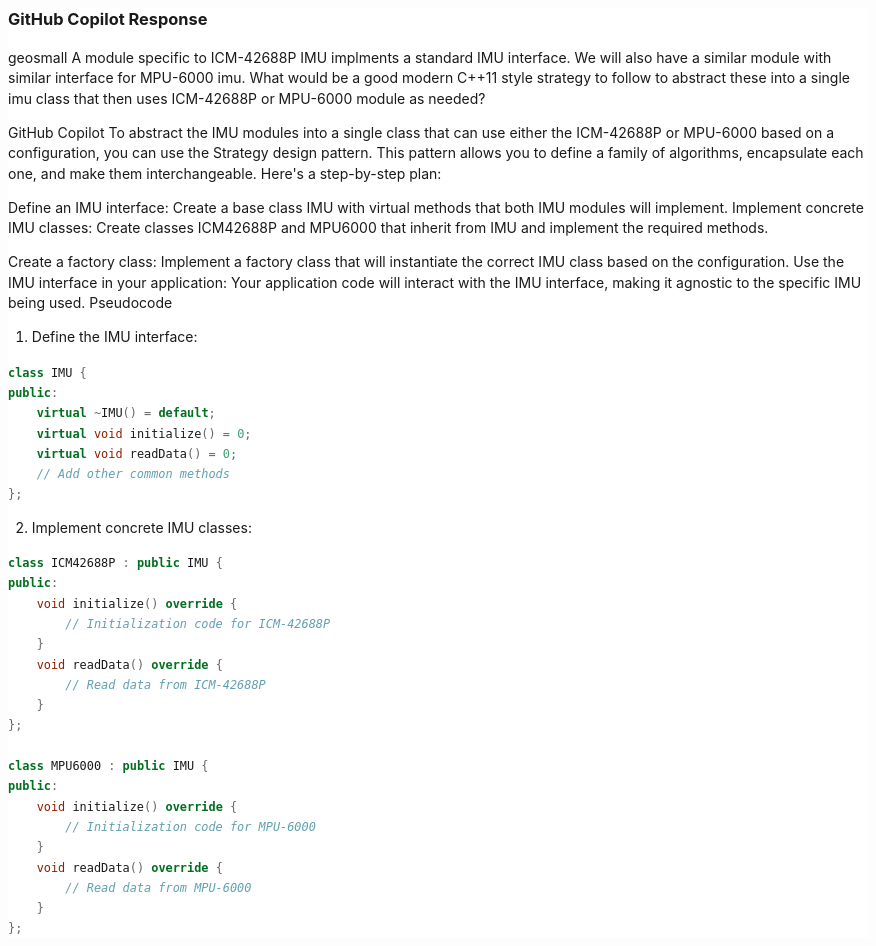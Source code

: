 ### GitHub Copilot Response

geosmall
A module specific to ICM-42688P IMU implments a standard IMU interface. We will also have a similar module with similar interface for MPU-6000 imu. What would be a good modern C++11 style strategy to follow to abstract these into a single imu class that then uses ICM-42688P or MPU-6000 module as needed?

GitHub Copilot
To abstract the IMU modules into a single class that can use either the ICM-42688P or MPU-6000 based on a configuration, you can use the Strategy design pattern. This pattern allows you to define a family of algorithms, encapsulate each one, and make them interchangeable. Here's a step-by-step plan:

Define an IMU interface: Create a base class IMU with virtual methods that both IMU modules will implement.
Implement concrete IMU classes: Create classes ICM42688P and MPU6000 that inherit from IMU and implement the required methods.

Create a factory class: Implement a factory class that will instantiate the correct IMU class based on the configuration.
Use the IMU interface in your application: Your application code will interact with the IMU interface, making it agnostic to the specific IMU being used.
Pseudocode

1. Define the IMU interface:
``` C++
class IMU {
public:
    virtual ~IMU() = default;
    virtual void initialize() = 0;
    virtual void readData() = 0;
    // Add other common methods
};
```

2. Implement concrete IMU classes:
``` C++
class ICM42688P : public IMU {
public:
    void initialize() override {
        // Initialization code for ICM-42688P
    }
    void readData() override {
        // Read data from ICM-42688P
    }
};

class MPU6000 : public IMU {
public:
    void initialize() override {
        // Initialization code for MPU-6000
    }
    void readData() override {
        // Read data from MPU-6000
    }
};
```
